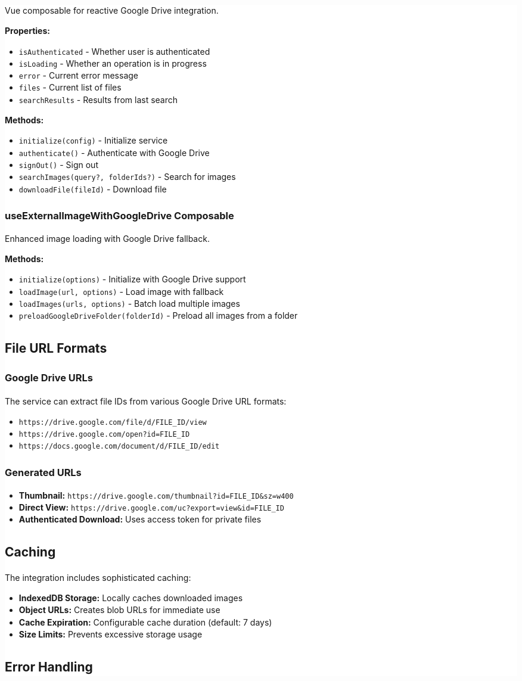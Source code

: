 Vue composable for reactive Google Drive integration.

**Properties:**

- `isAuthenticated` - Whether user is authenticated
- `isLoading` - Whether an operation is in progress
- `error` - Current error message
- `files` - Current list of files
- `searchResults` - Results from last search

**Methods:**

- `initialize(config)` - Initialize service
- `authenticate()` - Authenticate with Google Drive
- `signOut()` - Sign out
- `searchImages(query?, folderIds?)` - Search for images
- `downloadFile(fileId)` - Download file

### useExternalImageWithGoogleDrive Composable

Enhanced image loading with Google Drive fallback.

**Methods:**

- `initialize(options)` - Initialize with Google Drive support
- `loadImage(url, options)` - Load image with fallback
- `loadImages(urls, options)` - Batch load multiple images
- `preloadGoogleDriveFolder(folderId)` - Preload all images from a folder

## File URL Formats

### Google Drive URLs

The service can extract file IDs from various Google Drive URL formats:

- `https://drive.google.com/file/d/FILE_ID/view`
- `https://drive.google.com/open?id=FILE_ID`
- `https://docs.google.com/document/d/FILE_ID/edit`

### Generated URLs

- **Thumbnail:** `https://drive.google.com/thumbnail?id=FILE_ID&sz=w400`
- **Direct View:** `https://drive.google.com/uc?export=view&id=FILE_ID`
- **Authenticated Download:** Uses access token for private files

## Caching

The integration includes sophisticated caching:

- **IndexedDB Storage:** Locally caches downloaded images
- **Object URLs:** Creates blob URLs for immediate use
- **Cache Expiration:** Configurable cache duration (default: 7 days)
- **Size Limits:** Prevents excessive storage usage

## Error Handling
